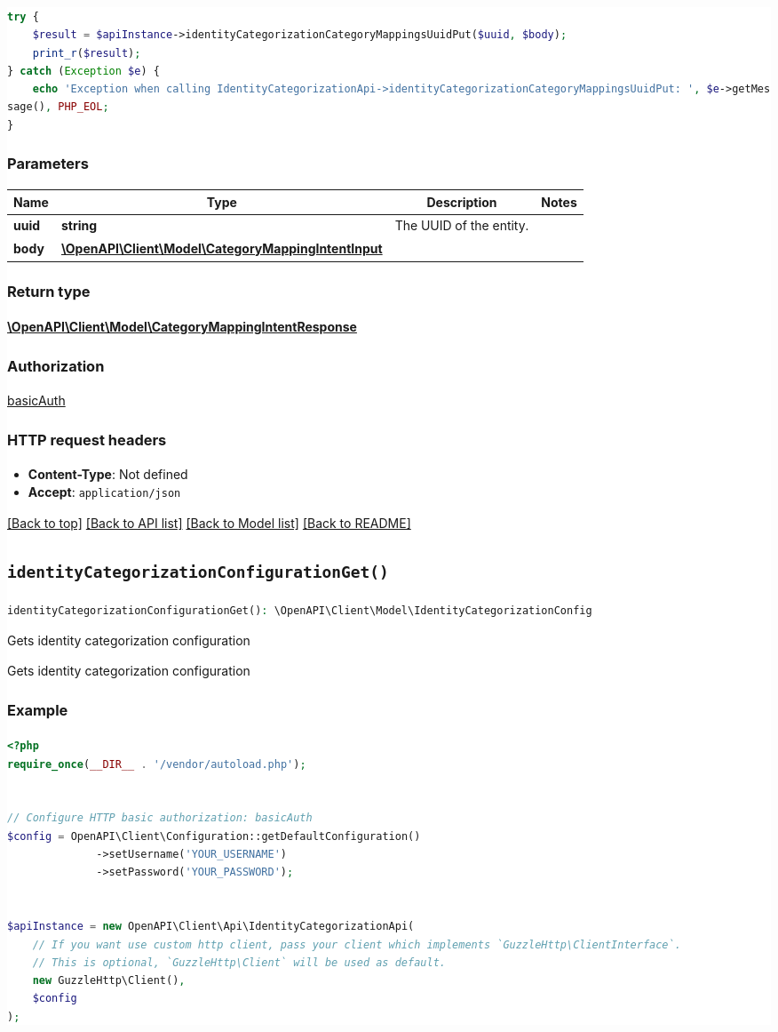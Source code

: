 ```php
try {
    $result = $apiInstance->identityCategorizationCategoryMappingsUuidPut($uuid, $body);
    print_r($result);
} catch (Exception $e) {
    echo 'Exception when calling IdentityCategorizationApi->identityCategorizationCategoryMappingsUuidPut: ', $e->getMessage(), PHP_EOL;
}
```

### Parameters

| Name | Type | Description  | Notes |
| ------------- | ------------- | ------------- | ------------- |
| **uuid** | **string**| The UUID of the entity. | |
| **body** | [**\OpenAPI\Client\Model\CategoryMappingIntentInput**](../Model/CategoryMappingIntentInput.md)|  | |

### Return type

[**\OpenAPI\Client\Model\CategoryMappingIntentResponse**](../Model/CategoryMappingIntentResponse.md)

### Authorization

[basicAuth](../../README.md#basicAuth)

### HTTP request headers

- **Content-Type**: Not defined
- **Accept**: `application/json`

[[Back to top]](#) [[Back to API list]](../../README.md#endpoints)
[[Back to Model list]](../../README.md#models)
[[Back to README]](../../README.md)

## `identityCategorizationConfigurationGet()`

```php
identityCategorizationConfigurationGet(): \OpenAPI\Client\Model\IdentityCategorizationConfig
```

Gets identity categorization configuration

Gets identity categorization configuration

### Example

```php
<?php
require_once(__DIR__ . '/vendor/autoload.php');


// Configure HTTP basic authorization: basicAuth
$config = OpenAPI\Client\Configuration::getDefaultConfiguration()
              ->setUsername('YOUR_USERNAME')
              ->setPassword('YOUR_PASSWORD');


$apiInstance = new OpenAPI\Client\Api\IdentityCategorizationApi(
    // If you want use custom http client, pass your client which implements `GuzzleHttp\ClientInterface`.
    // This is optional, `GuzzleHttp\Client` will be used as default.
    new GuzzleHttp\Client(),
    $config
);
```